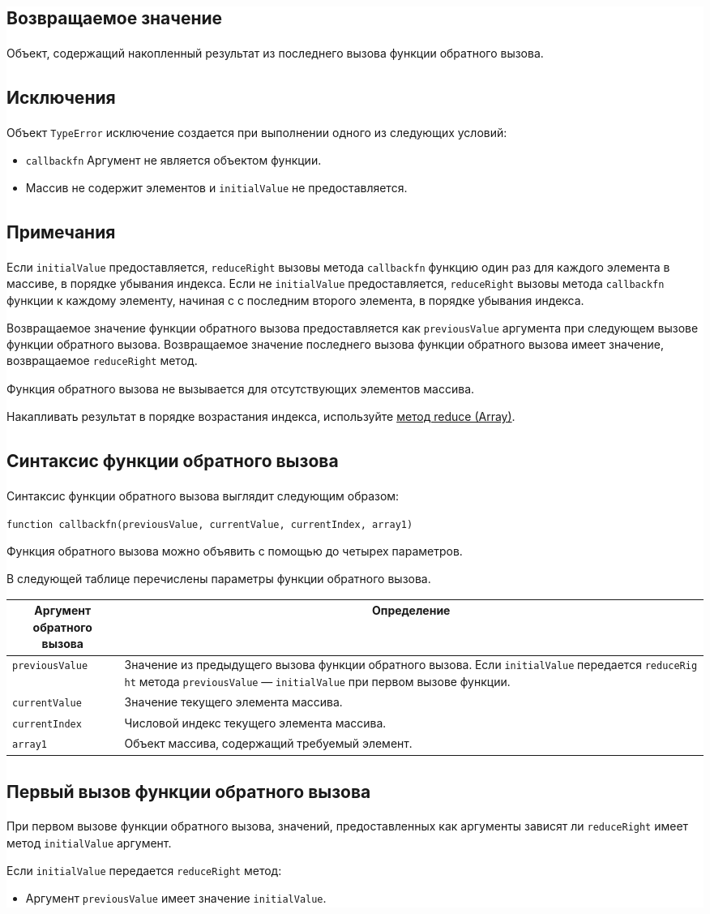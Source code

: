 ## <a name="return-value"></a>Возвращаемое значение  
 Объект, содержащий накопленный результат из последнего вызова функции обратного вызова.  
  
## <a name="exceptions"></a>Исключения  
 Объект `TypeError` исключение создается при выполнении одного из следующих условий:  
  
-   `callbackfn` Аргумент не является объектом функции.  
  
-   Массив не содержит элементов и `initialValue` не предоставляется.  
  
## <a name="remarks"></a>Примечания  
 Если `initialValue` предоставляется, `reduceRight` вызовы метода `callbackfn` функцию один раз для каждого элемента в массиве, в порядке убывания индекса. Если не `initialValue` предоставляется, `reduceRight` вызовы метода `callbackfn` функции к каждому элементу, начиная с с последним второго элемента, в порядке убывания индекса.  
  
 Возвращаемое значение функции обратного вызова предоставляется как `previousValue` аргумента при следующем вызове функции обратного вызова. Возвращаемое значение последнего вызова функции обратного вызова имеет значение, возвращаемое `reduceRight` метод.  
  
 Функция обратного вызова не вызывается для отсутствующих элементов массива.  
  
 Накапливать результат в порядке возрастания индекса, используйте [метод reduce (Array)](../../javascript/reference/reduce-method-array-javascript.md).  
  
## <a name="callback-function-syntax"></a>Синтаксис функции обратного вызова  
 Синтаксис функции обратного вызова выглядит следующим образом:  
  
 `function callbackfn(previousValue, currentValue, currentIndex, array1)`  
  
 Функция обратного вызова можно объявить с помощью до четырех параметров.  
  
 В следующей таблице перечислены параметры функции обратного вызова.  
  
|Аргумент обратного вызова|Определение|  
|-----------------------|----------------|  
|`previousValue`|Значение из предыдущего вызова функции обратного вызова. Если `initialValue` передается `reduceRight` метода `previousValue` — `initialValue` при первом вызове функции.|  
|`currentValue`|Значение текущего элемента массива.|  
|`currentIndex`|Числовой индекс текущего элемента массива.|  
|`array1`|Объект массива, содержащий требуемый элемент.|  
  
## <a name="first-call-to-the-callback-function"></a>Первый вызов функции обратного вызова  
 При первом вызове функции обратного вызова, значений, предоставленных как аргументы зависят ли `reduceRight` имеет метод `initialValue` аргумент.  
  
 Если `initialValue` передается `reduceRight` метод:  
  
-   Аргумент `previousValue` имеет значение `initialValue`.  
  